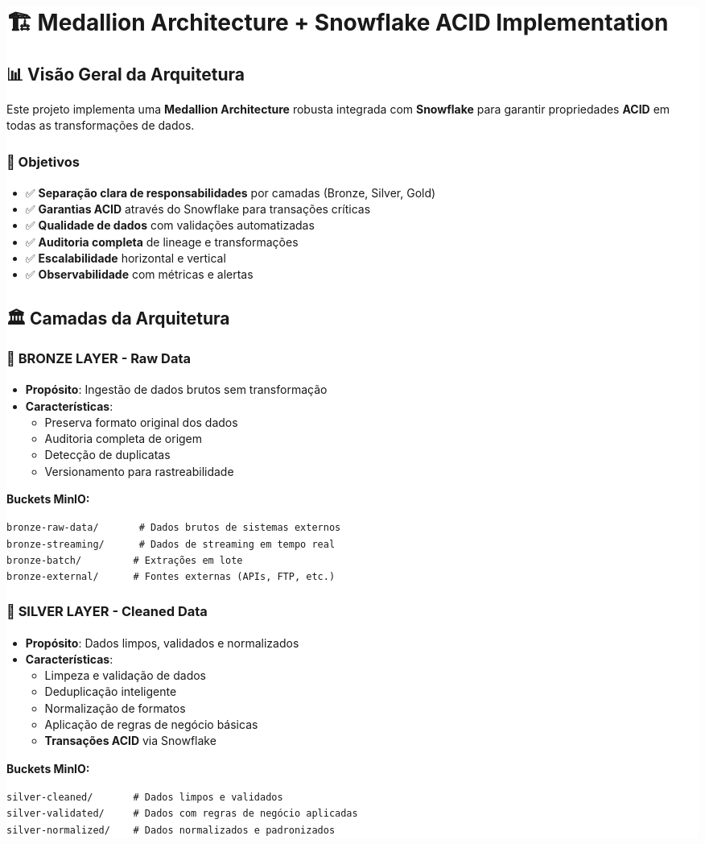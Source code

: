 # 🏗️ Medallion Architecture + Snowflake ACID Implementation

## 📊 Visão Geral da Arquitetura

Este projeto implementa uma **Medallion Architecture** robusta integrada com **Snowflake** para garantir propriedades **ACID** em todas as transformações de dados.

### 🎯 Objetivos

- ✅ **Separação clara de responsabilidades** por camadas (Bronze, Silver, Gold)
- ✅ **Garantias ACID** através do Snowflake para transações críticas
- ✅ **Qualidade de dados** com validações automatizadas
- ✅ **Auditoria completa** de lineage e transformações
- ✅ **Escalabilidade** horizontal e vertical
- ✅ **Observabilidade** com métricas e alertas

## 🏛️ Camadas da Arquitetura

### 🥉 **BRONZE LAYER - Raw Data**
- **Propósito**: Ingestão de dados brutos sem transformação
- **Características**:
  - Preserva formato original dos dados
  - Auditoria completa de origem
  - Detecção de duplicatas
  - Versionamento para rastreabilidade

**Buckets MinIO:**
```
bronze-raw-data/       # Dados brutos de sistemas externos
bronze-streaming/      # Dados de streaming em tempo real  
bronze-batch/         # Extrações em lote
bronze-external/      # Fontes externas (APIs, FTP, etc.)
```

### 🥈 **SILVER LAYER - Cleaned Data**
- **Propósito**: Dados limpos, validados e normalizados
- **Características**:
  - Limpeza e validação de dados
  - Deduplicação inteligente
  - Normalização de formatos
  - Aplicação de regras de negócio básicas
  - **Transações ACID** via Snowflake

**Buckets MinIO:**
```
silver-cleaned/       # Dados limpos e validados
silver-validated/     # Dados com regras de negócio aplicadas
silver-normalized/    # Dados normalizados e padronizados
```
